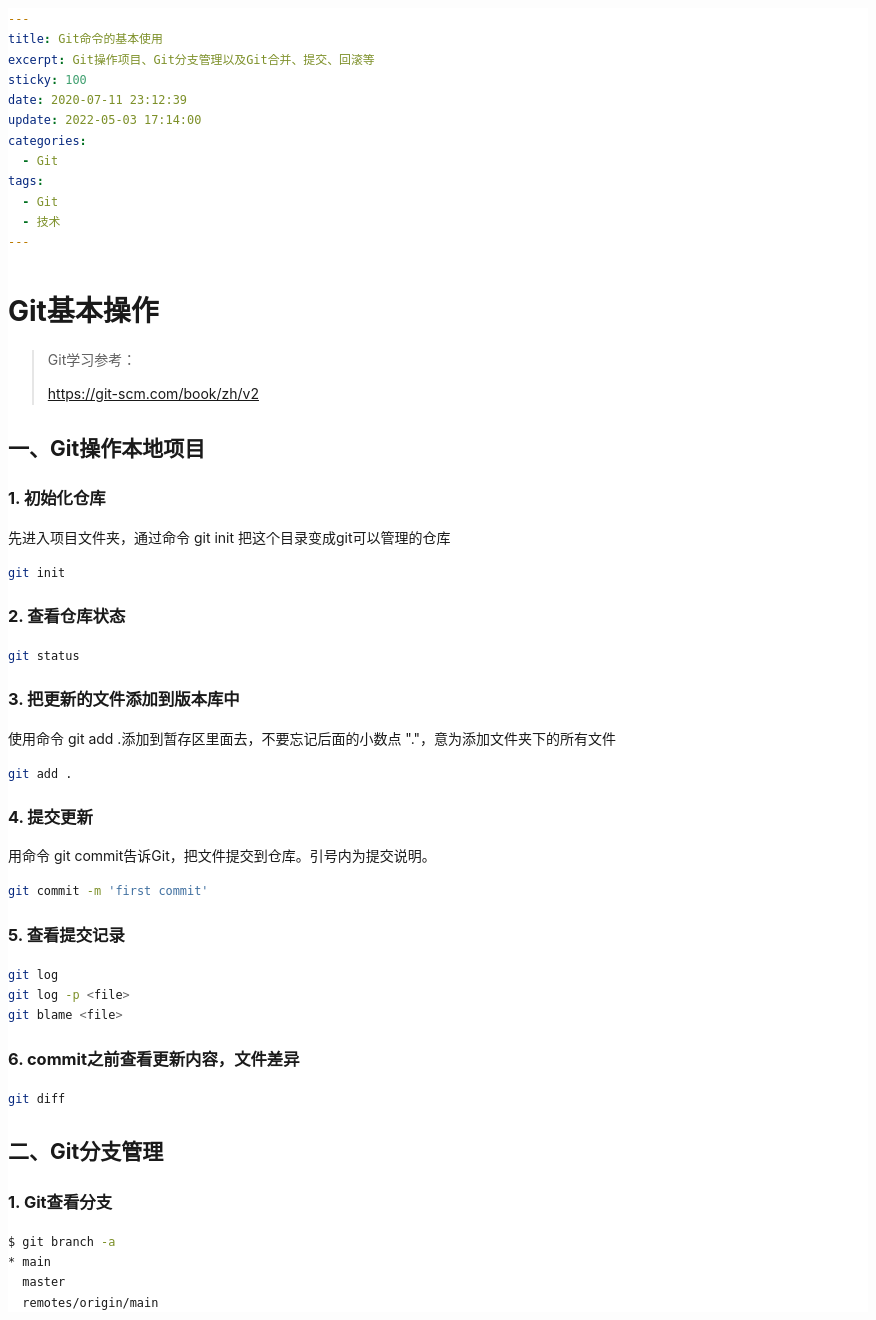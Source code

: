 ```yaml
---
title: Git命令的基本使用
excerpt: Git操作项目、Git分支管理以及Git合并、提交、回滚等
sticky: 100
date: 2020-07-11 23:12:39
update: 2022-05-03 17:14:00
categories: 
  - Git
tags:
  - Git
  - 技术
---
```


# Git基本操作
> Git学习参考：
> 
> https://git-scm.com/book/zh/v2

## 一、Git操作本地项目
### 1. 初始化仓库
先进入项目文件夹，通过命令 git init 把这个目录变成git可以管理的仓库
```bash
git init
```
### 2. 查看仓库状态
```bash
git status
```
### 3. 把更新的文件添加到版本库中
使用命令 git add .添加到暂存区里面去，不要忘记后面的小数点 "."，意为添加文件夹下的所有文件
```bash
git add .
```
### 4. 提交更新
用命令 git commit告诉Git，把文件提交到仓库。引号内为提交说明。
```bash
git commit -m 'first commit'
```
### 5. 查看提交记录
```bash
git log
git log -p <file>
git blame <file>
```
### 6. commit之前查看更新内容，文件差异
```bash
git diff
```
## 二、Git分支管理
### 1. Git查看分支
```bash
$ git branch -a
* main
  master
  remotes/origin/main
```